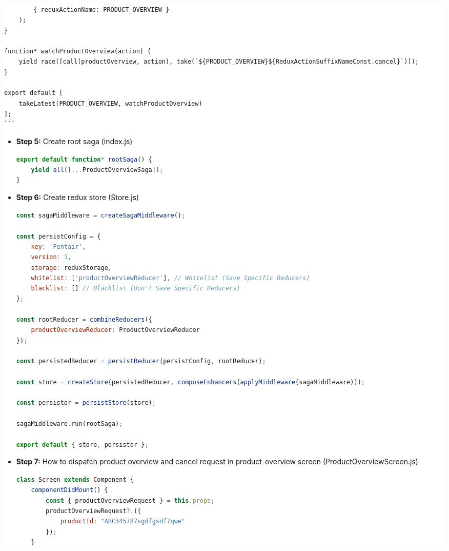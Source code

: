             { reduxActionName: PRODUCT_OVERVIEW }
        );
    }

    function* watchProductOverview(action) {
        yield race([call(productOverview, action), take(`${PRODUCT_OVERVIEW}${ReduxActionSuffixNameConst.cancel}`)]);
    }

    export default [
        takeLatest(PRODUCT_OVERVIEW, watchProductOverview)
    ];
    ```
- **Step 5:** Create root saga (index.js)
    ```js
    export default function* rootSaga() {
        yield all([...ProductOverviewSaga]);
    }
    ```
- **Step 6:** Create redux store (Store.js)
    ```js
    const sagaMiddleware = createSagaMiddleware();

    const persistConfig = {
        key: 'Pentair',
        version: 1,
        storage: reduxStorage,
        whitelist: ['productOverviewReducer'], // Whitelist (Save Specific Reducers)
        blacklist: [] // Blacklist (Don't Save Specific Reducers)
    };

    const rootReducer = combineReducers({
        productOverviewReducer: ProductOverviewReducer
    });

    const persistedReducer = persistReducer(persistConfig, rootReducer);

    const store = createStore(persistedReducer, composeEnhancers(applyMiddleware(sagaMiddleware)));

    const persistor = persistStore(store);

    sagaMiddleware.run(rootSaga);

    export default { store, persistor };
    ```
- **Step 7:** How to dispatch product overview and cancel request in product-overview screen (ProductOverviewScreen.js)
    ```js
    class Screen extends Component {
        componentDidMount() {
            const { productOverviewRequest } = this.props;
            productOverviewRequest?.({
                productId: "ABC345787sgdfgsdf7qwe"
            });
        }
